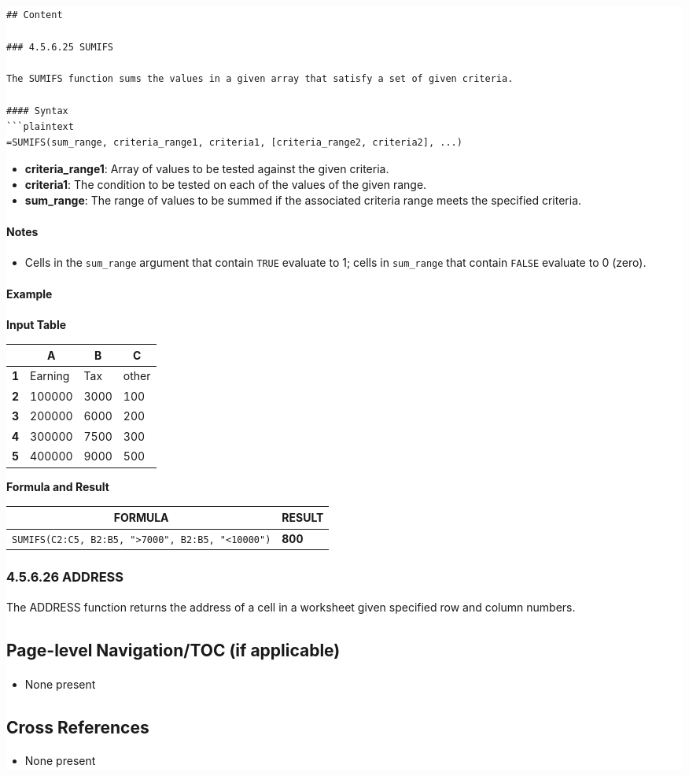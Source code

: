 ```
## Content

### 4.5.6.25 SUMIFS

The SUMIFS function sums the values in a given array that satisfy a set of given criteria.

#### Syntax
```plaintext
=SUMIFS(sum_range, criteria_range1, criteria1, [criteria_range2, criteria2], ...)
```

- **criteria_range1**: Array of values to be tested against the given criteria.
- **criteria1**: The condition to be tested on each of the values of the given range.
- **sum_range**: The range of values to be summed if the associated criteria range meets the specified criteria.

#### Notes
- Cells in the `sum_range` argument that contain `TRUE` evaluate to 1; cells in `sum_range` that contain `FALSE` evaluate to 0 (zero).

#### Example
**Input Table**

|       | A         | B      | C     |
|-------|-----------|--------|-------|
| **1** | Earning   | Tax    | other |
| **2** | 100000    | 3000   | 100   |
| **3** | 200000    | 6000   | 200   |
| **4** | 300000    | 7500   | 300   |
| **5** | 400000    | 9000   | 500   |

**Formula and Result**

| FORMULA                                             | RESULT   |
|-----------------------------------------------------|----------|
| `SUMIFS(C2:C5, B2:B5, ">7000", B2:B5, "<10000")`   | **800**  |

### 4.5.6.26 ADDRESS

The ADDRESS function returns the address of a cell in a worksheet given specified row and column numbers.

## Page-level Navigation/TOC (if applicable)
- None present

## Cross References
- None present
